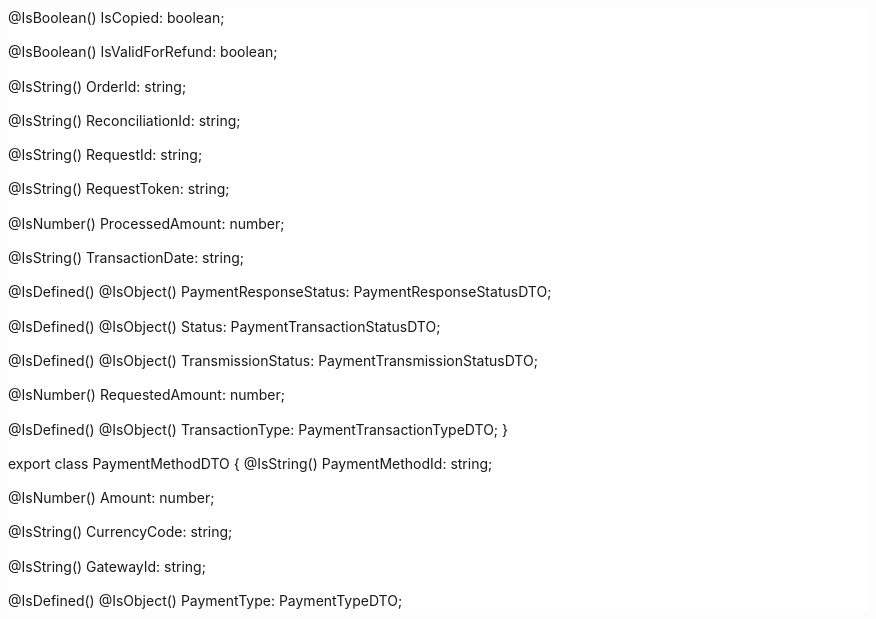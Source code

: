   @IsBoolean()
  IsCopied: boolean;

  @IsBoolean()
  IsValidForRefund: boolean;

  @IsString()
  OrderId: string;

  @IsString()
  ReconciliationId: string;

  @IsString()
  RequestId: string;

  @IsString()
  RequestToken: string;

  @IsNumber()
  ProcessedAmount: number;

  @IsString()
  TransactionDate: string;

  @IsDefined()
  @IsObject()
  PaymentResponseStatus: PaymentResponseStatusDTO;

  @IsDefined()
  @IsObject()
  Status: PaymentTransactionStatusDTO;

  @IsDefined()
  @IsObject()
  TransmissionStatus: PaymentTransmissionStatusDTO;

  @IsNumber()
  RequestedAmount: number;

  @IsDefined()
  @IsObject()
  TransactionType: PaymentTransactionTypeDTO;
}

export class PaymentMethodDTO {
  @IsString()
  PaymentMethodId: string;

  @IsNumber()
  Amount: number;

  @IsString()
  CurrencyCode: string;

  @IsString()
  GatewayId: string;

  @IsDefined()
  @IsObject()
  PaymentType: PaymentTypeDTO;
